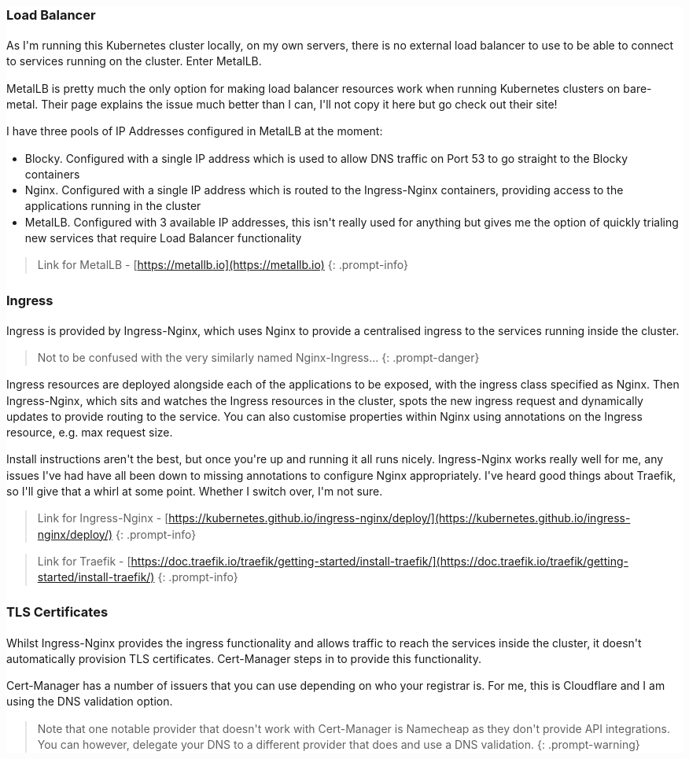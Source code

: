 ### Load Balancer
As I'm running this Kubernetes cluster locally, on my own servers, there is no external load balancer to use to be able to connect to services running on the cluster. Enter MetalLB.

MetalLB is pretty much the only option for making load balancer resources work when running Kubernetes clusters on bare-metal. Their page explains the issue much better than I can, I'll not copy it here but go check out their site!

I have three pools of IP Addresses configured in MetalLB at the moment:
- Blocky. Configured with a single IP address which is used to allow DNS traffic on Port 53 to go straight to the Blocky containers
- Nginx. Configured with a single IP address which is routed to the Ingress-Nginx containers, providing access to the applications running in the cluster
- MetalLB. Configured with 3 available IP addresses, this isn't really used for anything but gives me the option of quickly trialing new services that require Load Balancer functionality

>Link for MetalLB - [https://metallb.io](https://metallb.io)
{: .prompt-info}

### Ingress
Ingress is provided by Ingress-Nginx, which uses Nginx to provide a centralised ingress to the services running inside the cluster.
> Not to be confused with the very similarly named Nginx-Ingress...
{: .prompt-danger}

Ingress resources are deployed alongside each of the applications to be exposed, with the ingress class specified as Nginx. Then Ingress-Nginx, which sits and watches the Ingress resources in the cluster, spots the new ingress request and dynamically updates to provide routing to the service. You can also customise properties within Nginx using annotations on the Ingress resource, e.g. max request size.

Install instructions aren't the best, but once you're up and running it all runs nicely. Ingress-Nginx works really well for me, any issues I've had have all been down to missing annotations to configure Nginx appropriately. I've heard good things about Traefik, so I'll give that a whirl at some point. Whether I switch over, I'm not sure.

>Link for Ingress-Nginx - [https://kubernetes.github.io/ingress-nginx/deploy/](https://kubernetes.github.io/ingress-nginx/deploy/)
{: .prompt-info}

>Link for Traefik - [https://doc.traefik.io/traefik/getting-started/install-traefik/](https://doc.traefik.io/traefik/getting-started/install-traefik/)
{: .prompt-info}

### TLS Certificates
Whilst Ingress-Nginx provides the ingress functionality and allows traffic to reach the services inside the cluster, it doesn't automatically provision TLS certificates. Cert-Manager steps in to provide this functionality.

Cert-Manager has a number of issuers that you can use depending on who your registrar is. For me, this is Cloudflare and I am using the DNS validation option.
>Note that one notable provider that doesn't work with Cert-Manager is Namecheap as they don't provide API integrations. You can however, delegate your DNS to a different provider that does and use a DNS validation.
{: .prompt-warning}
